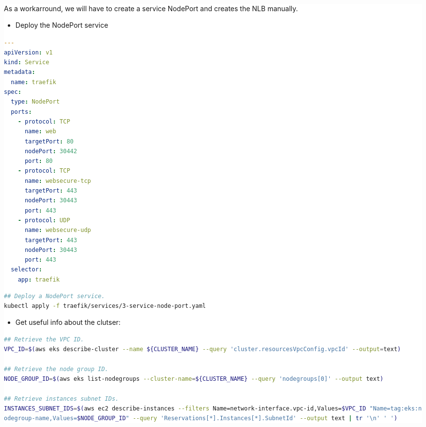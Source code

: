
As a workarround, we will have to create a service NodePort and creates the NLB manually.

- Deploy the NodePort service

```yaml
---
apiVersion: v1
kind: Service
metadata:
  name: traefik
spec:
  type: NodePort
  ports:
    - protocol: TCP
      name: web
      targetPort: 80
      nodePort: 30442
      port: 80
    - protocol: TCP
      name: websecure-tcp
      targetPort: 443
      nodePort: 30443
      port: 443
    - protocol: UDP
      name: websecure-udp
      targetPort: 443
      nodePort: 30443
      port: 443
  selector:
    app: traefik
```

```bash
## Deploy a NodePort service.
kubectl apply -f traefik/services/3-service-node-port.yaml
```

- Get useful info about the clutser:

```bash
## Retrieve the VPC ID.
VPC_ID=$(aws eks describe-cluster --name ${CLUSTER_NAME} --query 'cluster.resourcesVpcConfig.vpcId' --output=text)

## Retrieve the node group ID.
NODE_GROUP_ID=$(aws eks list-nodegroups --cluster-name=${CLUSTER_NAME} --query 'nodegroups[0]' --output text)

## Retrieve instances subnet IDs.
INSTANCES_SUBNET_IDS=$(aws ec2 describe-instances --filters Name=network-interface.vpc-id,Values=$VPC_ID "Name=tag:eks:nodegroup-name,Values=$NODE_GROUP_ID" --query 'Reservations[*].Instances[*].SubnetId' --output text | tr '\n' ' ')
```
